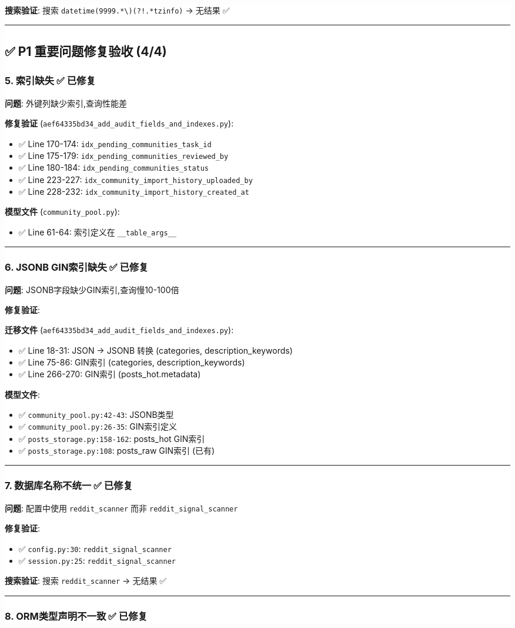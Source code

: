 **搜索验证**: 搜索 `datetime(9999.*\)(?!.*tzinfo)` → 无结果 ✅

---

## ✅ P1 重要问题修复验收 (4/4)

### 5. 索引缺失 ✅ 已修复

**问题**: 外键列缺少索引,查询性能差

**修复验证** (`aef64335bd34_add_audit_fields_and_indexes.py`):
- ✅ Line 170-174: `idx_pending_communities_task_id`
- ✅ Line 175-179: `idx_pending_communities_reviewed_by`
- ✅ Line 180-184: `idx_pending_communities_status`
- ✅ Line 223-227: `idx_community_import_history_uploaded_by`
- ✅ Line 228-232: `idx_community_import_history_created_at`

**模型文件** (`community_pool.py`):
- ✅ Line 61-64: 索引定义在 `__table_args__`

---

### 6. JSONB GIN索引缺失 ✅ 已修复

**问题**: JSONB字段缺少GIN索引,查询慢10-100倍

**修复验证**:

**迁移文件** (`aef64335bd34_add_audit_fields_and_indexes.py`):
- ✅ Line 18-31: JSON → JSONB 转换 (categories, description_keywords)
- ✅ Line 75-86: GIN索引 (categories, description_keywords)
- ✅ Line 266-270: GIN索引 (posts_hot.metadata)

**模型文件**:
- ✅ `community_pool.py:42-43`: JSONB类型
- ✅ `community_pool.py:26-35`: GIN索引定义
- ✅ `posts_storage.py:158-162`: posts_hot GIN索引
- ✅ `posts_storage.py:108`: posts_raw GIN索引 (已有)

---

### 7. 数据库名称不统一 ✅ 已修复

**问题**: 配置中使用 `reddit_scanner` 而非 `reddit_signal_scanner`

**修复验证**:
- ✅ `config.py:30`: `reddit_signal_scanner`
- ✅ `session.py:25`: `reddit_signal_scanner`

**搜索验证**: 搜索 `reddit_scanner` → 无结果 ✅

---

### 8. ORM类型声明不一致 ✅ 已修复
